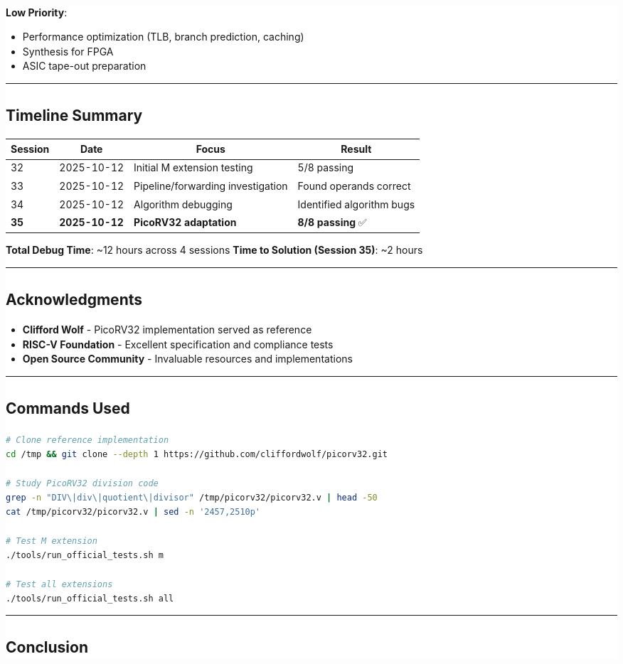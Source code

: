 **Low Priority**:
- Performance optimization (TLB, branch prediction, caching)
- Synthesis for FPGA
- ASIC tape-out preparation

---

## Timeline Summary

| Session | Date | Focus | Result |
|---------|------|-------|--------|
| 32 | 2025-10-12 | Initial M extension testing | 5/8 passing |
| 33 | 2025-10-12 | Pipeline/forwarding investigation | Found operands correct |
| 34 | 2025-10-12 | Algorithm debugging | Identified algorithm bugs |
| **35** | **2025-10-12** | **PicoRV32 adaptation** | **8/8 passing** ✅ |

**Total Debug Time**: ~12 hours across 4 sessions
**Time to Solution (Session 35)**: ~2 hours

---

## Acknowledgments

- **Clifford Wolf** - PicoRV32 implementation served as reference
- **RISC-V Foundation** - Excellent specification and compliance tests
- **Open Source Community** - Invaluable resources and implementations

---

## Commands Used

```bash
# Clone reference implementation
cd /tmp && git clone --depth 1 https://github.com/cliffordwolf/picorv32.git

# Study PicoRV32 division code
grep -n "DIV\|div\|quotient\|divisor" /tmp/picorv32/picorv32.v | head -50
cat /tmp/picorv32/picorv32.v | sed -n '2457,2510p'

# Test M extension
./tools/run_official_tests.sh m

# Test all extensions
./tools/run_official_tests.sh all
```

---

## Conclusion
